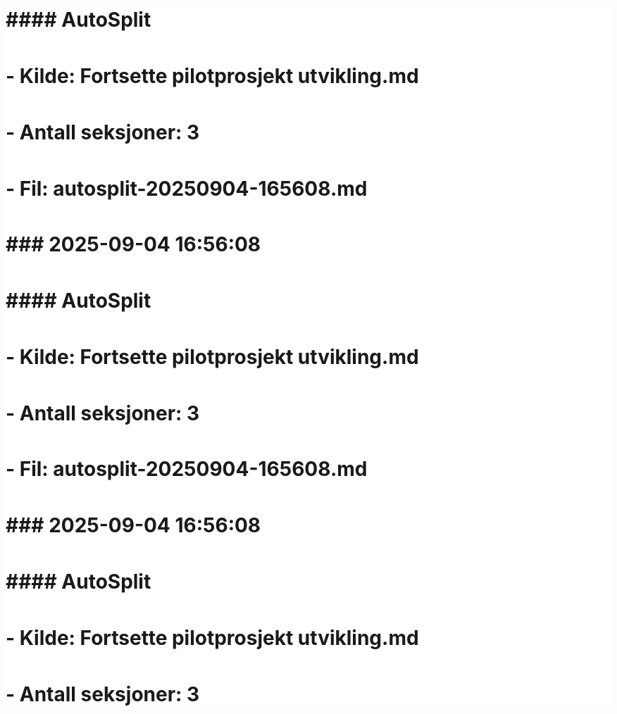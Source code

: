 # \#### AutoSplit

# \- Kilde: Fortsette pilotprosjekt utvikling.md

# \- Antall seksjoner: 3

# \- Fil: autosplit-20250904-165608.md

#

#

#

#

# \### 2025-09-04 16:56:08

# \#### AutoSplit

# \- Kilde: Fortsette pilotprosjekt utvikling.md

# \- Antall seksjoner: 3

# \- Fil: autosplit-20250904-165608.md

#

#

#

#

# \### 2025-09-04 16:56:08

# \#### AutoSplit

# \- Kilde: Fortsette pilotprosjekt utvikling.md

# \- Antall seksjoner: 3
